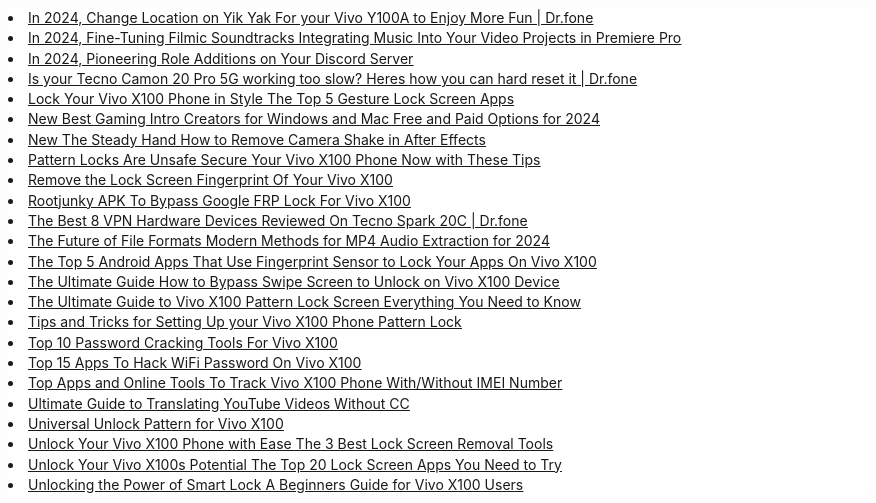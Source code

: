<li><a href="https://location-social.techidaily.com/in-2024-change-location-on-yik-yak-for-your-vivo-y100a-to-enjoy-more-fun-drfone-by-drfone-virtual-android/"><u>In 2024, Change Location on Yik Yak For your Vivo Y100A to Enjoy More Fun | Dr.fone</u></a></li>
<li><a href="https://audio-shaping.techidaily.com/in-2024-fine-tuning-filmic-soundtracks-integrating-music-into-your-video-projects-in-premiere-pro/"><u>In 2024, Fine-Tuning Filmic Soundtracks Integrating Music Into Your Video Projects in Premiere Pro</u></a></li>
<li><a href="https://discord-videos.techidaily.com/in-2024-pioneering-role-additions-on-your-discord-server/"><u>In 2024, Pioneering Role Additions on Your Discord Server</u></a></li>
<li><a href="https://techidaily.com/is-your-tecno-camon-20-pro-5g-working-too-slow-heres-how-you-can-hard-reset-it-drfone-by-drfone-reset-android-reset-android/"><u>Is your Tecno Camon 20 Pro 5G working too slow? Heres how you can hard reset it | Dr.fone</u></a></li>
<li><a href="https://android-unlock.techidaily.com/lock-your-vivo-x100-phone-in-style-the-top-5-gesture-lock-screen-apps-by-drfone-android/"><u>Lock Your Vivo X100 Phone in Style The Top 5 Gesture Lock Screen Apps</u></a></li>
<li><a href="https://video-ai-editor.techidaily.com/new-best-gaming-intro-creators-for-windows-and-mac-free-and-paid-options-for-2024/"><u>New Best Gaming Intro Creators for Windows and Mac Free and Paid Options for 2024</u></a></li>
<li><a href="https://ai-video-tools.techidaily.com/new-the-steady-hand-how-to-remove-camera-shake-in-after-effects/"><u>New The Steady Hand How to Remove Camera Shake in After Effects</u></a></li>
<li><a href="https://android-unlock.techidaily.com/pattern-locks-are-unsafe-secure-your-vivo-x100-phone-now-with-these-tips-by-drfone-android/"><u>Pattern Locks Are Unsafe Secure Your Vivo X100 Phone Now with These Tips</u></a></li>
<li><a href="https://android-unlock.techidaily.com/remove-the-lock-screen-fingerprint-of-your-vivo-x100-by-drfone-android/"><u>Remove the Lock Screen Fingerprint Of Your Vivo X100</u></a></li>
<li><a href="https://android-unlock.techidaily.com/rootjunky-apk-to-bypass-google-frp-lock-for-vivo-x100-by-drfone-android/"><u>Rootjunky APK To Bypass Google FRP Lock For Vivo X100</u></a></li>
<li><a href="https://fake-location.techidaily.com/the-best-8-vpn-hardware-devices-reviewed-on-tecno-spark-20c-drfone-by-drfone-virtual-android/"><u>The Best 8 VPN Hardware Devices Reviewed On Tecno Spark 20C | Dr.fone</u></a></li>
<li><a href="https://sound-tweaking.techidaily.com/the-future-of-file-formats-modern-methods-for-mp4-audio-extraction-for-2024/"><u>The Future of File Formats Modern Methods for MP4 Audio Extraction for 2024</u></a></li>
<li><a href="https://android-unlock.techidaily.com/the-top-5-android-apps-that-use-fingerprint-sensor-to-lock-your-apps-on-vivo-x100-by-drfone-android/"><u>The Top 5 Android Apps That Use Fingerprint Sensor to Lock Your Apps On Vivo X100</u></a></li>
<li><a href="https://android-unlock.techidaily.com/the-ultimate-guide-how-to-bypass-swipe-screen-to-unlock-on-vivo-x100-device-by-drfone-android/"><u>The Ultimate Guide How to Bypass Swipe Screen to Unlock on Vivo X100 Device</u></a></li>
<li><a href="https://android-unlock.techidaily.com/the-ultimate-guide-to-vivo-x100-pattern-lock-screen-everything-you-need-to-know-by-drfone-android/"><u>The Ultimate Guide to Vivo X100 Pattern Lock Screen Everything You Need to Know</u></a></li>
<li><a href="https://android-unlock.techidaily.com/tips-and-tricks-for-setting-up-your-vivo-x100-phone-pattern-lock-by-drfone-android/"><u>Tips and Tricks for Setting Up your Vivo X100 Phone Pattern Lock</u></a></li>
<li><a href="https://android-unlock.techidaily.com/top-10-password-cracking-tools-for-vivo-x100-by-drfone-android/"><u>Top 10 Password Cracking Tools For Vivo X100</u></a></li>
<li><a href="https://android-unlock.techidaily.com/top-15-apps-to-hack-wifi-password-on-vivo-x100-by-drfone-android/"><u>Top 15 Apps To Hack WiFi Password On Vivo X100</u></a></li>
<li><a href="https://android-unlock.techidaily.com/top-apps-and-online-tools-to-track-vivo-x100-phone-withwithout-imei-number-by-drfone-android/"><u>Top Apps and Online Tools To Track Vivo X100 Phone With/Without IMEI Number</u></a></li>
<li><a href="https://ai-video.techidaily.com/ultimate-guide-to-translating-youtube-videos-without-cc/"><u>Ultimate Guide to Translating YouTube Videos Without CC</u></a></li>
<li><a href="https://android-unlock.techidaily.com/universal-unlock-pattern-for-vivo-x100-by-drfone-android/"><u>Universal Unlock Pattern for Vivo X100</u></a></li>
<li><a href="https://android-unlock.techidaily.com/unlock-your-vivo-x100-phone-with-ease-the-3-best-lock-screen-removal-tools-by-drfone-android/"><u>Unlock Your Vivo X100 Phone with Ease The 3 Best Lock Screen Removal Tools</u></a></li>
<li><a href="https://android-unlock.techidaily.com/unlock-your-vivo-x100s-potential-the-top-20-lock-screen-apps-you-need-to-try-by-drfone-android/"><u>Unlock Your Vivo X100s Potential The Top 20 Lock Screen Apps You Need to Try</u></a></li>
<li><a href="https://android-unlock.techidaily.com/unlocking-the-power-of-smart-lock-a-beginners-guide-for-vivo-x100-users-by-drfone-android/"><u>Unlocking the Power of Smart Lock A Beginners Guide for Vivo X100 Users</u></a></li>